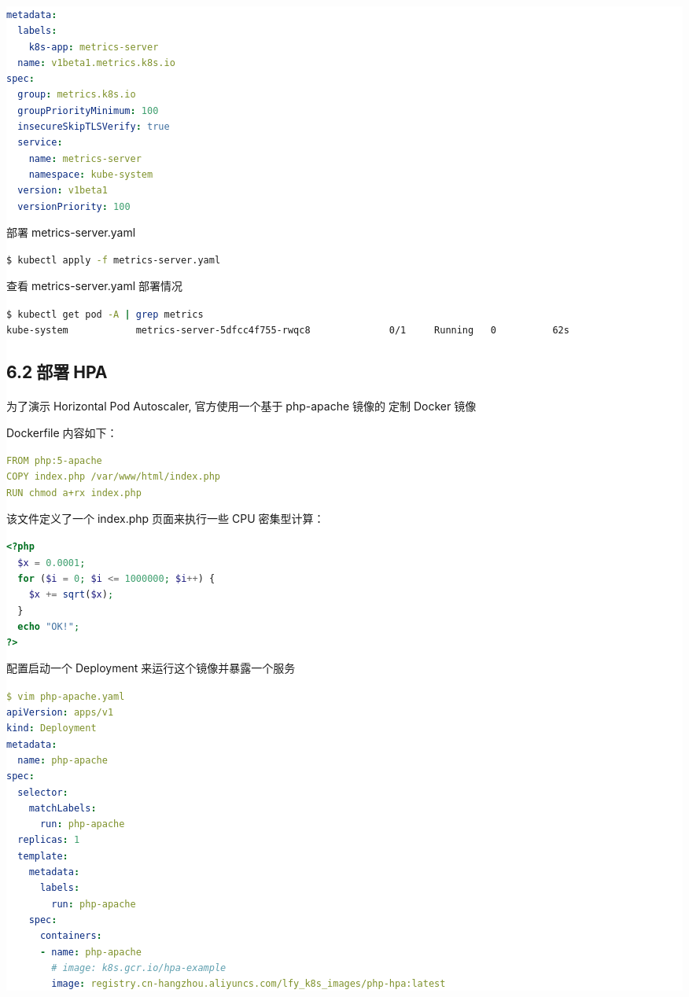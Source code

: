 ```yaml
metadata:
  labels:
    k8s-app: metrics-server
  name: v1beta1.metrics.k8s.io
spec:
  group: metrics.k8s.io
  groupPriorityMinimum: 100
  insecureSkipTLSVerify: true
  service:
    name: metrics-server
    namespace: kube-system
  version: v1beta1
  versionPriority: 100
```
部署 metrics-server.yaml 
```bash
$ kubectl apply -f metrics-server.yaml
```
查看 metrics-server.yaml 部署情况
```bash
$ kubectl get pod -A | grep metrics
kube-system            metrics-server-5dfcc4f755-rwqc8              0/1     Running   0          62s
```
## 6.2 部署 HPA
为了演示 Horizontal Pod Autoscaler, 官方使用一个基于 php-apache 镜像的 定制 Docker 镜像

Dockerfile 内容如下：
```yaml
FROM php:5-apache
COPY index.php /var/www/html/index.php
RUN chmod a+rx index.php
```
该文件定义了一个 index.php 页面来执行一些 CPU 密集型计算：
```php
<?php
  $x = 0.0001;
  for ($i = 0; $i <= 1000000; $i++) {
    $x += sqrt($x);
  }
  echo "OK!";
?>
```
配置启动一个 Deployment 来运行这个镜像并暴露一个服务
```yaml
$ vim php-apache.yaml
apiVersion: apps/v1
kind: Deployment
metadata:
  name: php-apache
spec:
  selector:
    matchLabels:
      run: php-apache
  replicas: 1
  template:
    metadata:
      labels:
        run: php-apache
    spec:
      containers:
      - name: php-apache
        # image: k8s.gcr.io/hpa-example
        image: registry.cn-hangzhou.aliyuncs.com/lfy_k8s_images/php-hpa:latest
```